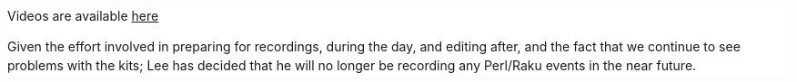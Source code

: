 Videos are available [here](https://www.youtube.com/playlist?list=PLxNdCz2kBhVlzbVFcjwY6GkQf4zBhvwFn)

Given the effort involved in preparing for recordings, during the day, and editing after, and the fact that we continue to see problems with the kits; Lee has decided that he will no longer be recording any Perl/Raku events in the near future.
